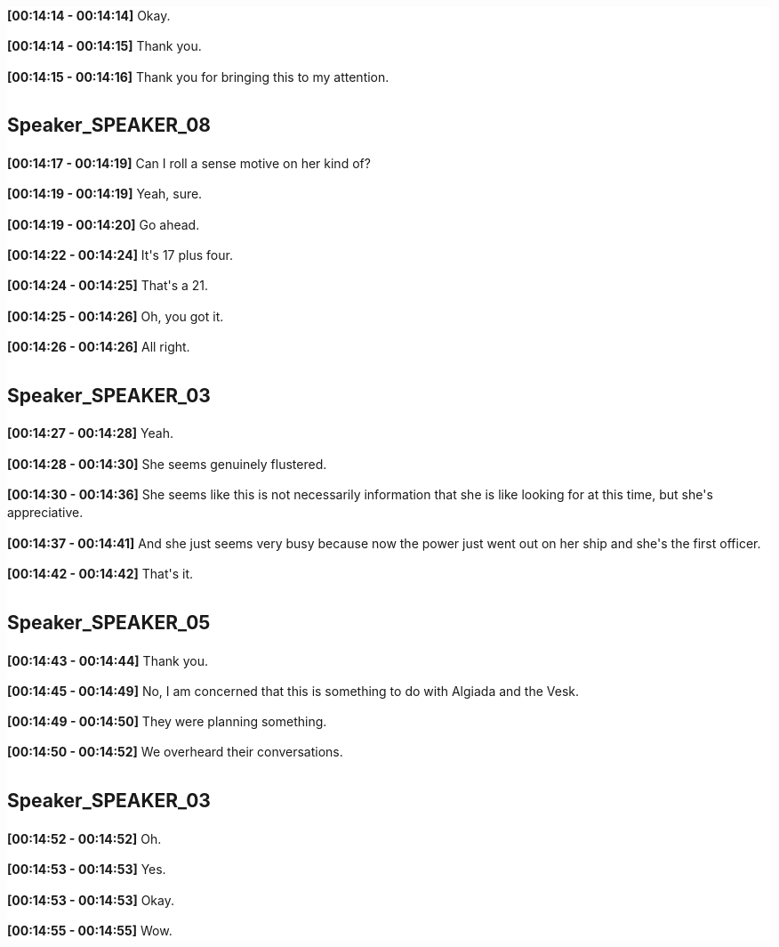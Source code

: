 **[00:14:14 - 00:14:14]** Okay.

**[00:14:14 - 00:14:15]** Thank you.

**[00:14:15 - 00:14:16]** Thank you for bringing this to my attention.


## Speaker_SPEAKER_08

**[00:14:17 - 00:14:19]** Can I roll a sense motive on her kind of?

**[00:14:19 - 00:14:19]** Yeah, sure.

**[00:14:19 - 00:14:20]** Go ahead.

**[00:14:22 - 00:14:24]** It's 17 plus four.

**[00:14:24 - 00:14:25]** That's a 21.

**[00:14:25 - 00:14:26]** Oh, you got it.

**[00:14:26 - 00:14:26]** All right.


## Speaker_SPEAKER_03

**[00:14:27 - 00:14:28]** Yeah.

**[00:14:28 - 00:14:30]** She seems genuinely flustered.

**[00:14:30 - 00:14:36]** She seems like this is not necessarily information that she is like looking for at this time, but she's appreciative.

**[00:14:37 - 00:14:41]** And she just seems very busy because now the power just went out on her ship and she's the first officer.

**[00:14:42 - 00:14:42]** That's it.


## Speaker_SPEAKER_05

**[00:14:43 - 00:14:44]** Thank you.

**[00:14:45 - 00:14:49]** No, I am concerned that this is something to do with Algiada and the Vesk.

**[00:14:49 - 00:14:50]** They were planning something.

**[00:14:50 - 00:14:52]** We overheard their conversations.


## Speaker_SPEAKER_03

**[00:14:52 - 00:14:52]** Oh.

**[00:14:53 - 00:14:53]** Yes.

**[00:14:53 - 00:14:53]** Okay.

**[00:14:55 - 00:14:55]** Wow.
